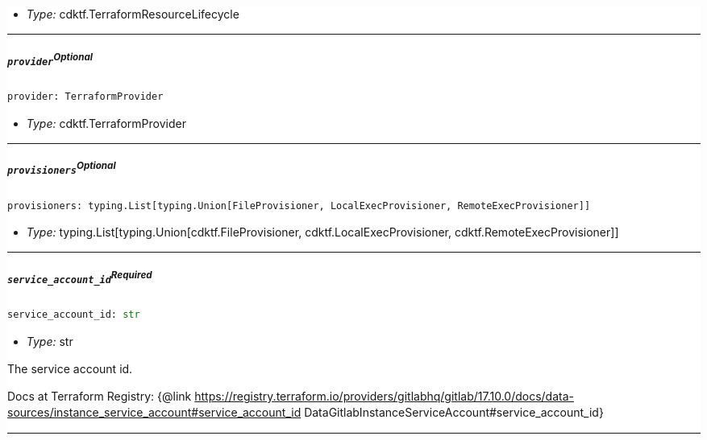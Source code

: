 - *Type:* cdktf.TerraformResourceLifecycle

---

##### `provider`<sup>Optional</sup> <a name="provider" id="@cdktf/provider-gitlab.dataGitlabInstanceServiceAccount.DataGitlabInstanceServiceAccountConfig.property.provider"></a>

```python
provider: TerraformProvider
```

- *Type:* cdktf.TerraformProvider

---

##### `provisioners`<sup>Optional</sup> <a name="provisioners" id="@cdktf/provider-gitlab.dataGitlabInstanceServiceAccount.DataGitlabInstanceServiceAccountConfig.property.provisioners"></a>

```python
provisioners: typing.List[typing.Union[FileProvisioner, LocalExecProvisioner, RemoteExecProvisioner]]
```

- *Type:* typing.List[typing.Union[cdktf.FileProvisioner, cdktf.LocalExecProvisioner, cdktf.RemoteExecProvisioner]]

---

##### `service_account_id`<sup>Required</sup> <a name="service_account_id" id="@cdktf/provider-gitlab.dataGitlabInstanceServiceAccount.DataGitlabInstanceServiceAccountConfig.property.serviceAccountId"></a>

```python
service_account_id: str
```

- *Type:* str

The service account id.

Docs at Terraform Registry: {@link https://registry.terraform.io/providers/gitlabhq/gitlab/17.10.0/docs/data-sources/instance_service_account#service_account_id DataGitlabInstanceServiceAccount#service_account_id}

---



